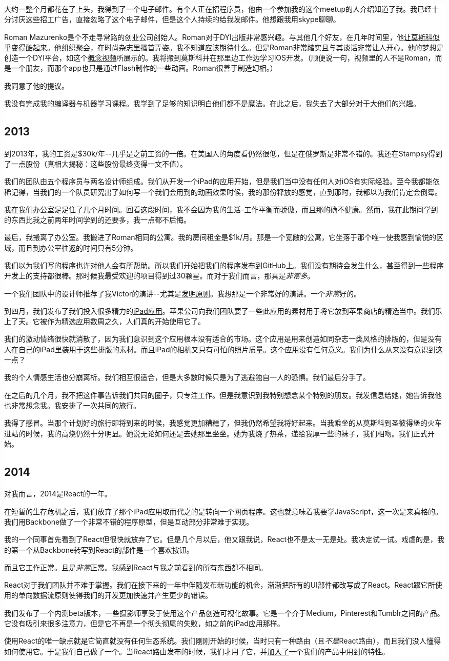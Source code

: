 大约一整个月都花在了上头，我得到了一个电子邮件。有个人正在招程序员，他由一个参加我的这个meetup的人介绍知道了我。我已经十分讨厌这些招工广告，直接忽略了这个电子邮件，但是这个人持续的给我发邮件。他想跟我用skype聊聊。

Roman Mazurenko是个不走寻常路的创业公司创始人。Roman对于DYI出版非常感兴趣。与其他几个好友，在几年时间里，他[让莫斯科似乎变得酷起来](https://youtu.be/Wj2FmNGw47c?t=9)。他组织聚会，在时尚杂志里搔首弄姿。我不知道应该期待什么。但是Roman非常踏实且与其谈话非常让人开心。他的梦想是创造一个DYI平台，如这个[概念视频](https://vimeo.com/55247463)所展示的。我将搬到莫斯科并在那里边工作边学习iOS开发。（顺便说一句，视频里的人不是Roman，而是一个朋友，而那个app也只是通过Flash制作的一些动画。Roman很善于制造幻相。）

我同意了他的提议。

我没有完成我的编译器与机器学习课程。我学到了足够的知识明白他们都不是魔法。在此之后，我失去了大部分对于大他们的兴趣。

## 2013

到2013年，我的工资是$30k/年--几乎是之前工资的一倍。在美国人的角度看仍然很低，但是在俄罗斯是非常不错的。我还在Stampsy得到了一点股份（真相大揭秘：这些股份最终变得一文不值）。

我们的团队由五个程序员与两名设计师组成。我们从开发一个iPad的应用开始，但是我们当中没有任何人对iOS有实际经验。至今我都能依稀记得，当我们的一个队员研究出了如何写一个我们会用到的动画效果时候，我的那份释放的感觉，直到那时，我都以为我们肯定会倒霉。

我在我们办公室足足住了几个月时间。回看这段时间，我不会因为我的生活-工作平衡而骄傲，而且那的确不健康。然而，我在此期间学到的东西比我之前两年时间学到的还要多，我一点都不后悔。

最后，我搬离了办公室。我搬进了Roman相同的公寓。我的房间租金是$1k/月。那是一个宽敞的公寓，它坐落于那个唯一使我感到愉悦的区域，而且到办公室往返的时间只有5分钟。

我们以为我们写的程序也许对他人会有所帮助。所以我们开始把我们的程序发布到GitHub上。我们没有期待会发生什么，甚至得到一些程序开发上的支持都很棒。那时候我最受欢迎的项目得到过30颗星。而对于我们而言，那真是*非常多*。

一个我们团队中的设计师推荐了我Victor的演讲--尤其是[发明原则](https://vimeo.com/36579366)。我想那是一个非常好的演讲。一个*非常*好的。

到四月，我们发布了我们投入很多精力的[iPad应用](https://www.youtube.com/watch?v=PjaL0xFbEY8)。苹果公司向我们团队要了一些此应用的素材用于将它放到苹果商店的精选当中。我们乐上了天。它被作为精选应用数周之久，人们真的开始使用它了。

我们的激动情绪很快就消散了，因为我们意识到这个应用根本没有适合的市场。这个应用是用来创造如同杂志一类风格的排版的，但是没有人在自己的iPad里装用于这些排版的素材。而且iPad的相机又只有可怕的照片质量。这个应用没有任何意义。我们为什么从来没有意识到这一点？

我的个人情感生活也分崩离析。我们相互很适合，但是大多数时候只是为了逃避独自一人的恐惧。我们最后分手了。

在之后的几个月，我不把这件事告诉我们共同的圈子，只专注工作。但是我意识到我特别想念某个特别的朋友。我发信息给她，她告诉我他也非常想念我。我安排了一次共同的旅行。

我得了感冒。当那个计划好的旅行即将到来的时候，我感觉更加糟糕了，但我仍然希望我将好起来。当我乘坐的从莫斯科到圣彼得堡的火车进站的时候，我的高烧仍然十分明显。她说无论如何还是去她那里坐坐。她为我烧了热茶，递给我厚一些的袜子，我们相吻。我们正式开始。

## 2014

对我而言，2014是React的一年。

在短暂的生存危机之后，我们放弃了那个iPad应用取而代之的是转向一个网页程序。这也就意味着我要学JavaScript，这一次是来真格的。我们用Backbone做了一个非常不错的程序原型，但是互动部分非常难于实现。

我的一个同事首先看到了React但很快就放弃了它。但是几个月以后，他又跟我说，React也不是太一无是处。我决定试一试。戏虐的是，我的第一个从Backbone转写到React的部件是一个喜欢按钮。

而且它工作正常。且是*非常*正常。我感到React与我之前看到的所有东西都不相同。

React对于我们团队并不难于掌握。我们在接下来的一年中伴随发布新功能的机会，渐渐把所有的UI部件都改写成了React。React跟它所使用的单向数据流原则使得我们的开发更加快速并产生更少的错误。

我们发布了一个内测beta版本，一些摄影师享受于使用这个产品创造可视化故事。它是一个介于Medium，Pinterest和Tumblr之间的产品。它没有吸引来很多注意力，但是它不再是一个彻头彻尾的失败，如之前的iPad应用那样。

使用React的唯一缺点就是它简直就没有任何生态系统。我们刚刚开始的时候，当时只有一种路由（且*不是*React路由），而且我们没人懂得如何使用它。于是我们自己做了一个。当React路由发布的时候，我们才用了它，并[加入了](https://github.com/ReactTraining/react-router/pull/388)一个我们的产品中用到的特性。
